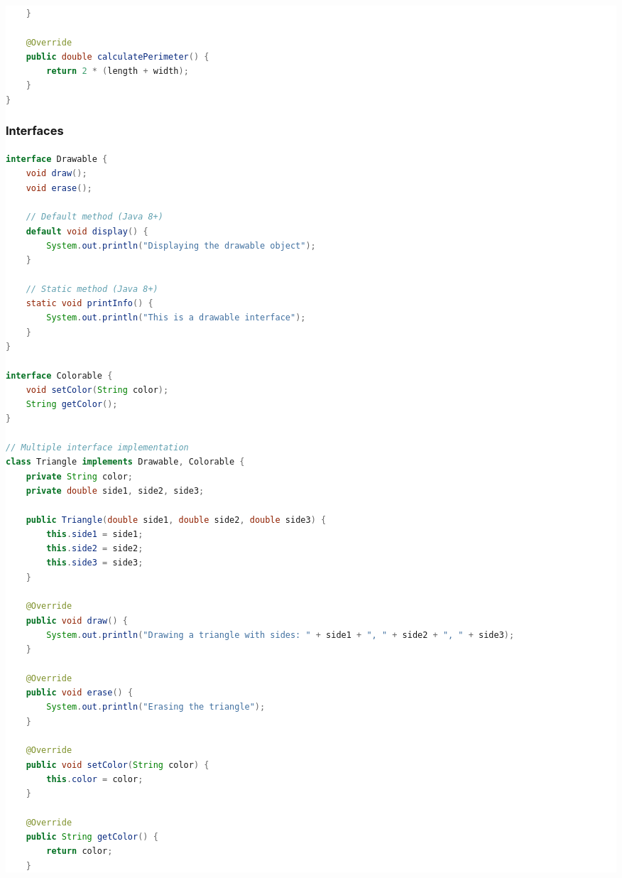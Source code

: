 ```java
    }
    
    @Override
    public double calculatePerimeter() {
        return 2 * (length + width);
    }
}
```

### Interfaces

```java
interface Drawable {
    void draw();
    void erase();
    
    // Default method (Java 8+)
    default void display() {
        System.out.println("Displaying the drawable object");
    }
    
    // Static method (Java 8+)
    static void printInfo() {
        System.out.println("This is a drawable interface");
    }
}

interface Colorable {
    void setColor(String color);
    String getColor();
}

// Multiple interface implementation
class Triangle implements Drawable, Colorable {
    private String color;
    private double side1, side2, side3;
    
    public Triangle(double side1, double side2, double side3) {
        this.side1 = side1;
        this.side2 = side2;
        this.side3 = side3;
    }
    
    @Override
    public void draw() {
        System.out.println("Drawing a triangle with sides: " + side1 + ", " + side2 + ", " + side3);
    }
    
    @Override
    public void erase() {
        System.out.println("Erasing the triangle");
    }
    
    @Override
    public void setColor(String color) {
        this.color = color;
    }
    
    @Override
    public String getColor() {
        return color;
    }
```